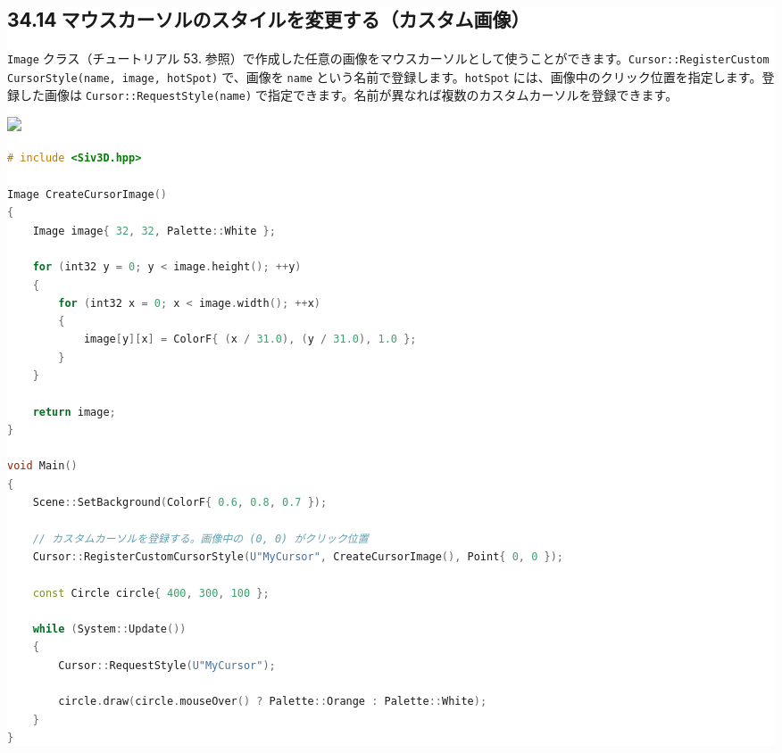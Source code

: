 ```cpp
```


## 34.14 マウスカーソルのスタイルを変更する（カスタム画像）
`Image` クラス（チュートリアル 53. 参照）で作成した任意の画像をマウスカーソルとして使うことができます。`Cursor::RegisterCustomCursorStyle(name, image, hotSpot)` で、画像を `name` という名前で登録します。`hotSpot` には、画像中のクリック位置を指定します。登録した画像は `Cursor::RequestStyle(name)` で指定できます。名前が異なれば複数のカスタムカーソルを登録できます。

![](https://raw.githubusercontent.com/Siv3D/siv3d.site.resource/main/v7/tutorial2/mouse/14.gif)

```cpp
# include <Siv3D.hpp>

Image CreateCursorImage()
{
	Image image{ 32, 32, Palette::White };

	for (int32 y = 0; y < image.height(); ++y)
	{
		for (int32 x = 0; x < image.width(); ++x)
		{
			image[y][x] = ColorF{ (x / 31.0), (y / 31.0), 1.0 };
		}
	}

	return image;
}

void Main()
{
	Scene::SetBackground(ColorF{ 0.6, 0.8, 0.7 });

	// カスタムカーソルを登録する。画像中の (0, 0) がクリック位置
	Cursor::RegisterCustomCursorStyle(U"MyCursor", CreateCursorImage(), Point{ 0, 0 });

	const Circle circle{ 400, 300, 100 };

	while (System::Update())
	{
		Cursor::RequestStyle(U"MyCursor");

		circle.draw(circle.mouseOver() ? Palette::Orange : Palette::White);
	}
}
```

